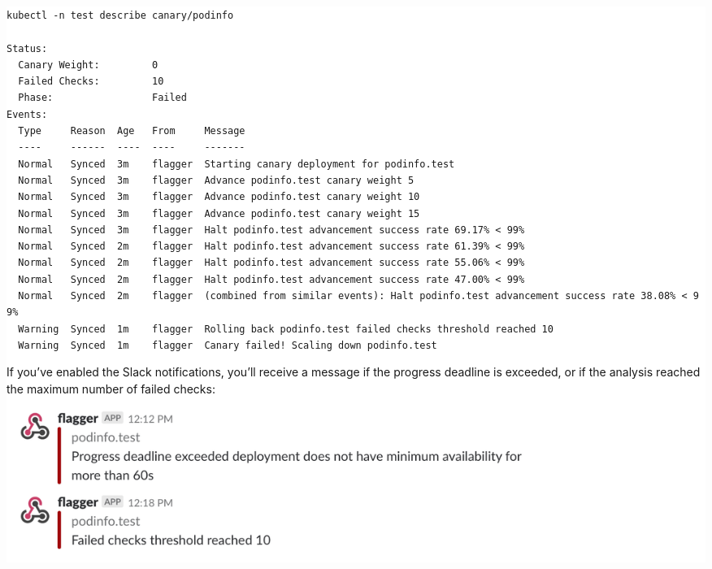 ```text
kubectl -n test describe canary/podinfo

Status:
  Canary Weight:         0
  Failed Checks:         10
  Phase:                 Failed
Events:
  Type     Reason  Age   From     Message
  ----     ------  ----  ----     -------
  Normal   Synced  3m    flagger  Starting canary deployment for podinfo.test
  Normal   Synced  3m    flagger  Advance podinfo.test canary weight 5
  Normal   Synced  3m    flagger  Advance podinfo.test canary weight 10
  Normal   Synced  3m    flagger  Advance podinfo.test canary weight 15
  Normal   Synced  3m    flagger  Halt podinfo.test advancement success rate 69.17% < 99%
  Normal   Synced  2m    flagger  Halt podinfo.test advancement success rate 61.39% < 99%
  Normal   Synced  2m    flagger  Halt podinfo.test advancement success rate 55.06% < 99%
  Normal   Synced  2m    flagger  Halt podinfo.test advancement success rate 47.00% < 99%
  Normal   Synced  2m    flagger  (combined from similar events): Halt podinfo.test advancement success rate 38.08% < 99%
  Warning  Synced  1m    flagger  Rolling back podinfo.test failed checks threshold reached 10
  Warning  Synced  1m    flagger  Canary failed! Scaling down podinfo.test
```

If you’ve enabled the Slack notifications, you’ll receive a message if the progress deadline is exceeded, 
or if the analysis reached the maximum number of failed checks:

![Flagger Slack Notifications](https://raw.githubusercontent.com/nholuongut/flagger/master/docs/screens/slack-canary-failed.png)
